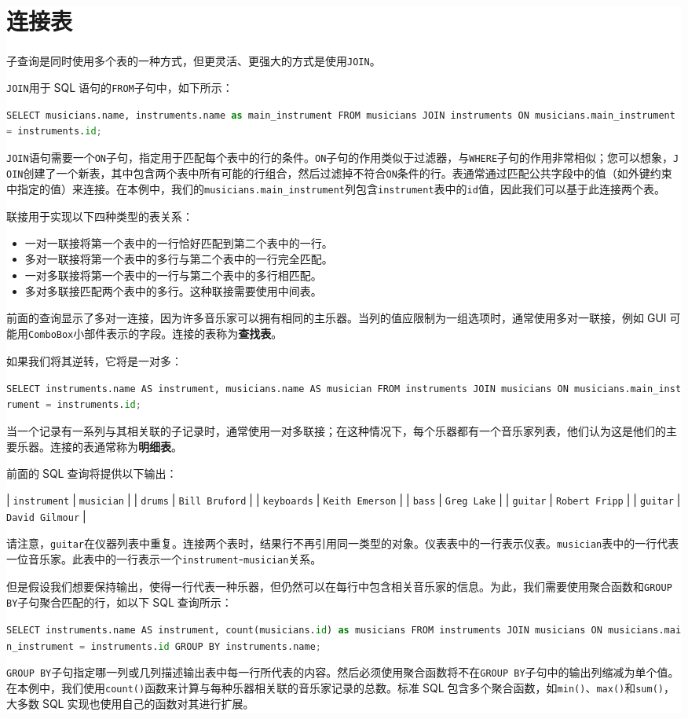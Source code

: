 # 连接表

子查询是同时使用多个表的一种方式，但更灵活、更强大的方式是使用`JOIN`。

`JOIN`用于 SQL 语句的`FROM`子句中，如下所示：

```py
SELECT musicians.name, instruments.name as main_instrument FROM musicians JOIN instruments ON musicians.main_instrument = instruments.id;
```

`JOIN`语句需要一个`ON`子句，指定用于匹配每个表中的行的条件。`ON`子句的作用类似于过滤器，与`WHERE`子句的作用非常相似；您可以想象，`JOIN`创建了一个新表，其中包含两个表中所有可能的行组合，然后过滤掉不符合`ON`条件的行。表通常通过匹配公共字段中的值（如外键约束中指定的值）来连接。在本例中，我们的`musicians.main_instrument`列包含`instrument`表中的`id`值，因此我们可以基于此连接两个表。

联接用于实现以下四种类型的表关系：

*   一对一联接将第一个表中的一行恰好匹配到第二个表中的一行。
*   多对一联接将第一个表中的多行与第二个表中的一行完全匹配。
*   一对多联接将第一个表中的一行与第二个表中的多行相匹配。
*   多对多联接匹配两个表中的多行。这种联接需要使用中间表。

前面的查询显示了多对一连接，因为许多音乐家可以拥有相同的主乐器。当列的值应限制为一组选项时，通常使用多对一联接，例如 GUI 可能用`ComboBox`小部件表示的字段。连接的表称为**查找表**。

如果我们将其逆转，它将是一对多：

```py
SELECT instruments.name AS instrument, musicians.name AS musician FROM instruments JOIN musicians ON musicians.main_instrument = instruments.id;
```

当一个记录有一系列与其相关联的子记录时，通常使用一对多联接；在这种情况下，每个乐器都有一个音乐家列表，他们认为这是他们的主要乐器。连接的表通常称为**明细表**。

前面的 SQL 查询将提供以下输出：

| `instrument` | `musician` |
| `drums` | `Bill Bruford` |
| `keyboards` | `Keith Emerson` |
| `bass` | `Greg Lake` |
| `guitar` | `Robert Fripp` |
| `guitar` | `David Gilmour` |

请注意，`guitar`在仪器列表中重复。连接两个表时，结果行不再引用同一类型的对象。仪表表中的一行表示仪表。`musician`表中的一行代表一位音乐家。此表中的一行表示一个`instrument`-`musician`关系。

但是假设我们想要保持输出，使得一行代表一种乐器，但仍然可以在每行中包含相关音乐家的信息。为此，我们需要使用聚合函数和`GROUP BY`子句聚合匹配的行，如以下 SQL 查询所示：

```py
SELECT instruments.name AS instrument, count(musicians.id) as musicians FROM instruments JOIN musicians ON musicians.main_instrument = instruments.id GROUP BY instruments.name;
```

`GROUP BY`子句指定哪一列或几列描述输出表中每一行所代表的内容。然后必须使用聚合函数将不在`GROUP BY`子句中的输出列缩减为单个值。在本例中，我们使用`count()`函数来计算与每种乐器相关联的音乐家记录的总数。标准 SQL 包含多个聚合函数，如`min()`、`max()`和`sum()`，大多数 SQL 实现也使用自己的函数对其进行扩展。

